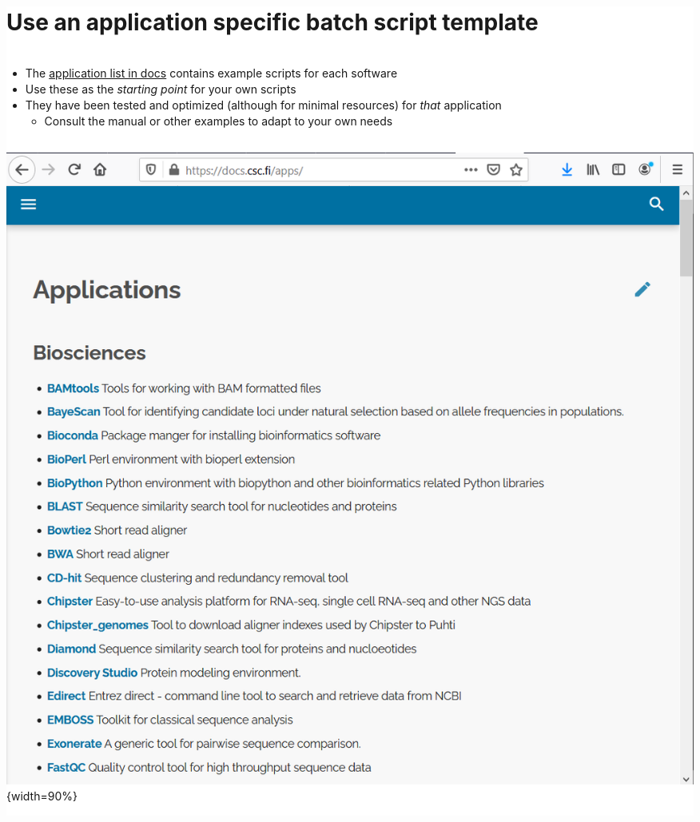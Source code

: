 # Use an application specific batch script template

<div class="column">

- The [application list in docs](https://docs.csc.fi/apps/) contains example scripts for each software
- Use these as the *starting point* for your own scripts
- They have been tested and optimized (although for minimal resources) for *that* application
   - Consult the manual or other examples to adapt to your own needs
</div>
<div class="column">

![](img/apps-list.png "Applications list in docs.csc.fi"){width=90%}
</div>
